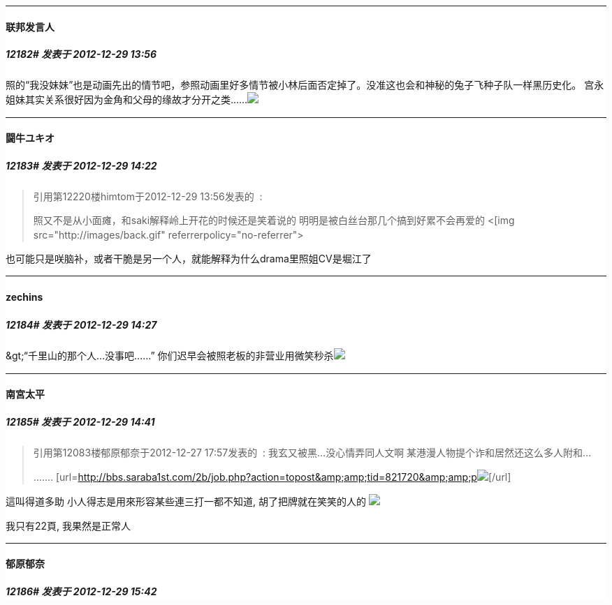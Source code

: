 
-----

####  联邦发言人  
##### 12182#       发表于 2012-12-29 13:56


照的“我没妹妹”也是动画先出的情节吧，参照动画里好多情节被小林后面否定掉了。没准这也会和神秘的兔子飞种子队一样黑历史化。
宫永姐妹其实关系很好因为金角和父母的缘故才分开之类……<img src="https://static.saraba1st.com/image/smiley/face/149.gif" referrerpolicy="no-referrer">


-----

####  闘牛ユキオ  
##### 12183#       发表于 2012-12-29 14:22


<blockquote>引用第12220楼himtom于2012-12-29 13:56发表的  :

照又不是从小面瘫，和saki解释岭上开花的时候还是笑着说的
明明是被白丝台那几个搞到好累不会再爱的 <[img src="http://images/back.gif" referrerpolicy="no-referrer"></blockquote>也可能只是咲脑补，或者干脆是另一个人，就能解释为什么drama里照姐CV是堀江了


-----

####  zechins  
##### 12184#       发表于 2012-12-29 14:27


&amp;gt;“千里山的那个人…没事吧……”
你们迟早会被照老板的非营业用微笑秒杀<img src="https://static.saraba1st.com/image/smiley/face/191.gif" referrerpolicy="no-referrer">


-----

####  南宮太平  
##### 12185#       发表于 2012-12-29 14:41


<blockquote>引用第12083楼郁原郁奈于2012-12-27 17:57发表的  :
我玄又被黑…没心情弄同人文啊
某港漫人物提个诈和居然还这么多人附和…

....... [url=http://bbs.saraba1st.com/2b/job.php?action=topost&amp;amp;tid=821720&amp;amp;p<img src="https://static.saraba1st.com/image/smiley/face/136.gif" referrerpolicy="no-referrer">[/url]</blockquote>這叫得道多助 
小人得志是用來形容某些連三打一都不知道, 胡了把牌就在笑笑的人的 <img src="https://static.saraba1st.com/image/smiley/face/136.gif" referrerpolicy="no-referrer">

我只有22頁, 我果然是正常人


-----

####  郁原郁奈  
##### 12186#       发表于 2012-12-29 15:42

